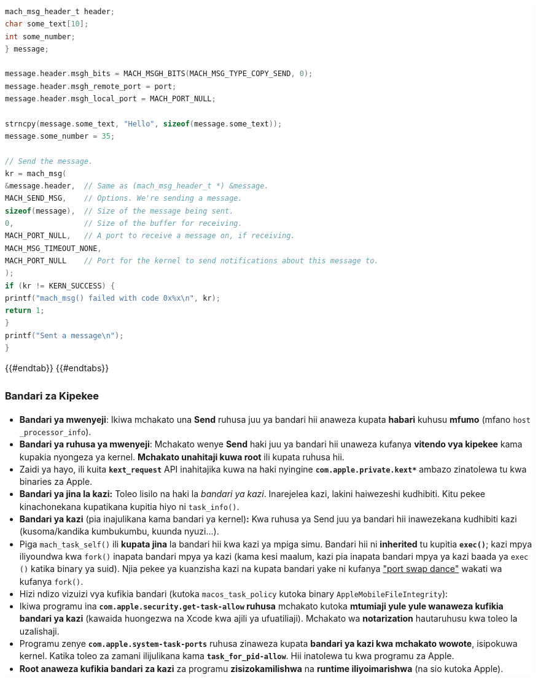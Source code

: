 ```c
mach_msg_header_t header;
char some_text[10];
int some_number;
} message;

message.header.msgh_bits = MACH_MSGH_BITS(MACH_MSG_TYPE_COPY_SEND, 0);
message.header.msgh_remote_port = port;
message.header.msgh_local_port = MACH_PORT_NULL;

strncpy(message.some_text, "Hello", sizeof(message.some_text));
message.some_number = 35;

// Send the message.
kr = mach_msg(
&message.header,  // Same as (mach_msg_header_t *) &message.
MACH_SEND_MSG,    // Options. We're sending a message.
sizeof(message),  // Size of the message being sent.
0,                // Size of the buffer for receiving.
MACH_PORT_NULL,   // A port to receive a message on, if receiving.
MACH_MSG_TIMEOUT_NONE,
MACH_PORT_NULL    // Port for the kernel to send notifications about this message to.
);
if (kr != KERN_SUCCESS) {
printf("mach_msg() failed with code 0x%x\n", kr);
return 1;
}
printf("Sent a message\n");
}
```
{{#endtab}}
{{#endtabs}}

### Bandari za Kipekee

- **Bandari ya mwenyeji**: Ikiwa mchakato una **Send** ruhusa juu ya bandari hii anaweza kupata **habari** kuhusu **mfumo** (mfano `host_processor_info`).
- **Bandari ya ruhusa ya mwenyeji**: Mchakato wenye **Send** haki juu ya bandari hii unaweza kufanya **vitendo vya kipekee** kama kupakia nyongeza ya kernel. **Mchakato unahitaji kuwa root** ili kupata ruhusa hii.
- Zaidi ya hayo, ili kuita **`kext_request`** API inahitajika kuwa na haki nyingine **`com.apple.private.kext*`** ambazo zinatolewa tu kwa binaries za Apple.
- **Bandari ya jina la kazi:** Toleo lisilo na haki la _bandari ya kazi_. Inarejelea kazi, lakini haiwezeshi kudhibiti. Kitu pekee kinachonekana kupatikana kupitia hiyo ni `task_info()`.
- **Bandari ya kazi** (pia inajulikana kama bandari ya kernel)**:** Kwa ruhusa ya Send juu ya bandari hii inawezekana kudhibiti kazi (kusoma/kandika kumbukumbu, kuunda nyuzi...).
- Piga `mach_task_self()` ili **kupata jina** la bandari hii kwa kazi ya mpiga simu. Bandari hii ni **inherited** tu kupitia **`exec()`**; kazi mpya iliyoundwa kwa `fork()` inapata bandari mpya ya kazi (kama kesi maalum, kazi pia inapata bandari mpya ya kazi baada ya `exec()` katika binary ya suid). Njia pekee ya kuanzisha kazi na kupata bandari yake ni kufanya ["port swap dance"](https://robert.sesek.com/2014/1/changes_to_xnu_mach_ipc.html) wakati wa kufanya `fork()`.
- Hizi ndizo vizuizi vya kufikia bandari (kutoka `macos_task_policy` kutoka binary `AppleMobileFileIntegrity`):
- Ikiwa programu ina **`com.apple.security.get-task-allow` ruhusa** mchakato kutoka **mtumiaji yule yule wanaweza kufikia bandari ya kazi** (kawaida huongezwa na Xcode kwa ajili ya ufuatiliaji). Mchakato wa **notarization** hautaruhusu kwa toleo la uzalishaji.
- Programu zenye **`com.apple.system-task-ports`** ruhusa zinaweza kupata **bandari ya kazi kwa mchakato wowote**, isipokuwa kernel. Katika toleo za zamani ilijulikana kama **`task_for_pid-allow`**. Hii inatolewa tu kwa programu za Apple.
- **Root anaweza kufikia bandari za kazi** za programu **zisizokamilishwa** na **runtime iliyoimarishwa** (na sio kutoka Apple).
